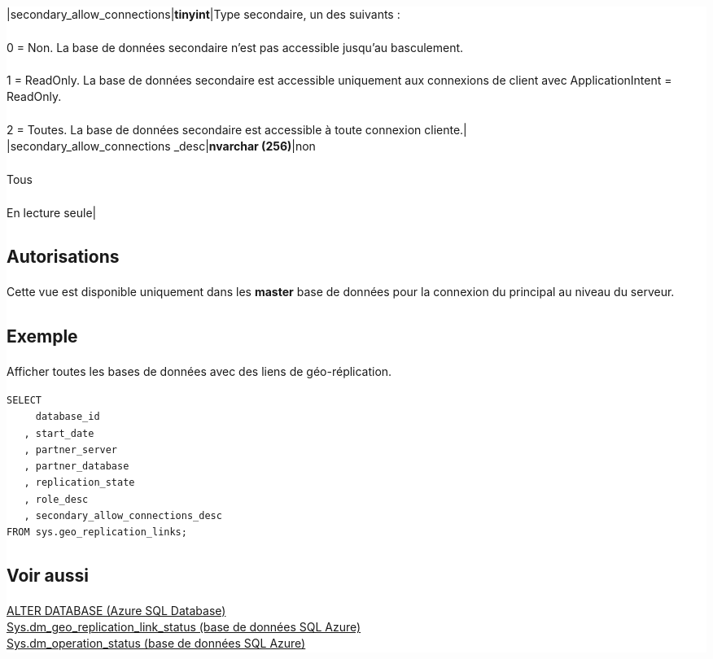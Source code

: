 |secondary_allow_connections|**tinyint**|Type secondaire, un des suivants :<br /><br /> 0 = Non. La base de données secondaire n’est pas accessible jusqu’au basculement.<br /><br /> 1 = ReadOnly. La base de données secondaire est accessible uniquement aux connexions de client avec ApplicationIntent = ReadOnly.<br /><br /> 2 = Toutes. La base de données secondaire est accessible à toute connexion cliente.|  
|secondary_allow_connections _desc|**nvarchar (256)**|non<br /><br /> Tous<br /><br /> En lecture seule|  
  
## <a name="permissions"></a>Autorisations  
 Cette vue est disponible uniquement dans les **master** base de données pour la connexion du principal au niveau du serveur.  
  
## <a name="example"></a>Exemple  
 Afficher toutes les bases de données avec des liens de géo-réplication.  
  
```  
SELECT   
     database_id  
   , start_date  
   , partner_server  
   , partner_database  
   , replication_state  
   , role_desc  
   , secondary_allow_connections_desc   
FROM sys.geo_replication_links;  
```  
  
## <a name="see-also"></a>Voir aussi  
 [ALTER DATABASE (Azure SQL Database)](../../t-sql/statements/alter-database-azure-sql-database.md)   
 [Sys.dm_geo_replication_link_status &#40;base de données SQL Azure&#41;](../../relational-databases/system-dynamic-management-views/sys-dm-geo-replication-link-status-azure-sql-database.md)   
 [Sys.dm_operation_status &#40;base de données SQL Azure&#41;](../../relational-databases/system-dynamic-management-views/sys-dm-operation-status-azure-sql-database.md)  
  
  
